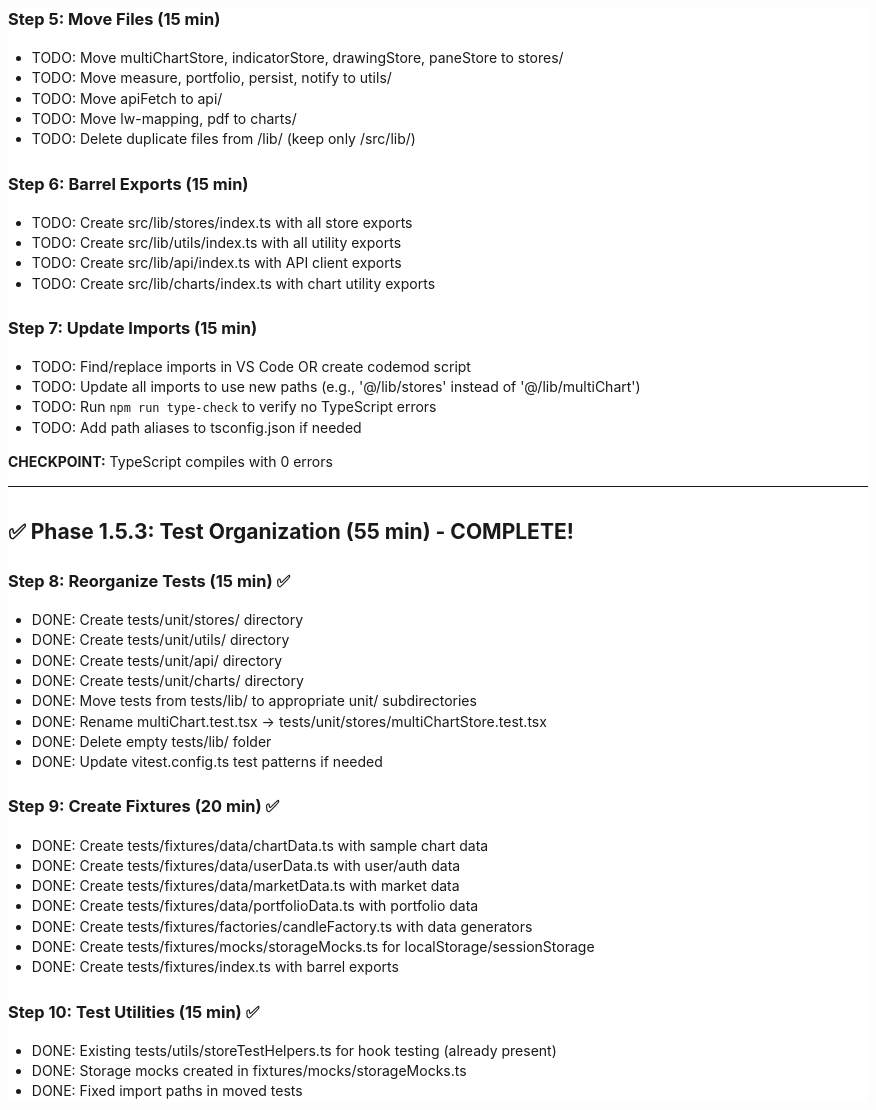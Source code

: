 ### Step 5: Move Files (15 min)

- TODO: Move multiChartStore, indicatorStore, drawingStore, paneStore to stores/
- TODO: Move measure, portfolio, persist, notify to utils/
- TODO: Move apiFetch to api/
- TODO: Move lw-mapping, pdf to charts/
- TODO: Delete duplicate files from /lib/ (keep only /src/lib/)

### Step 6: Barrel Exports (15 min)

- TODO: Create src/lib/stores/index.ts with all store exports
- TODO: Create src/lib/utils/index.ts with all utility exports
- TODO: Create src/lib/api/index.ts with API client exports
- TODO: Create src/lib/charts/index.ts with chart utility exports

### Step 7: Update Imports (15 min)

- TODO: Find/replace imports in VS Code OR create codemod script
- TODO: Update all imports to use new paths (e.g., '@/lib/stores' instead of '@/lib/multiChart')
- TODO: Run `npm run type-check` to verify no TypeScript errors
- TODO: Add path aliases to tsconfig.json if needed

**CHECKPOINT:** TypeScript compiles with 0 errors

---

## ✅ Phase 1.5.3: Test Organization (55 min) - COMPLETE!

### Step 8: Reorganize Tests (15 min) ✅

- DONE: Create tests/unit/stores/ directory
- DONE: Create tests/unit/utils/ directory
- DONE: Create tests/unit/api/ directory
- DONE: Create tests/unit/charts/ directory
- DONE: Move tests from tests/lib/ to appropriate unit/ subdirectories
- DONE: Rename multiChart.test.tsx → tests/unit/stores/multiChartStore.test.tsx
- DONE: Delete empty tests/lib/ folder
- DONE: Update vitest.config.ts test patterns if needed

### Step 9: Create Fixtures (20 min) ✅

- DONE: Create tests/fixtures/data/chartData.ts with sample chart data
- DONE: Create tests/fixtures/data/userData.ts with user/auth data
- DONE: Create tests/fixtures/data/marketData.ts with market data
- DONE: Create tests/fixtures/data/portfolioData.ts with portfolio data
- DONE: Create tests/fixtures/factories/candleFactory.ts with data generators
- DONE: Create tests/fixtures/mocks/storageMocks.ts for localStorage/sessionStorage
- DONE: Create tests/fixtures/index.ts with barrel exports

### Step 10: Test Utilities (15 min) ✅

- DONE: Existing tests/utils/storeTestHelpers.ts for hook testing (already present)
- DONE: Storage mocks created in fixtures/mocks/storageMocks.ts
- DONE: Fixed import paths in moved tests
